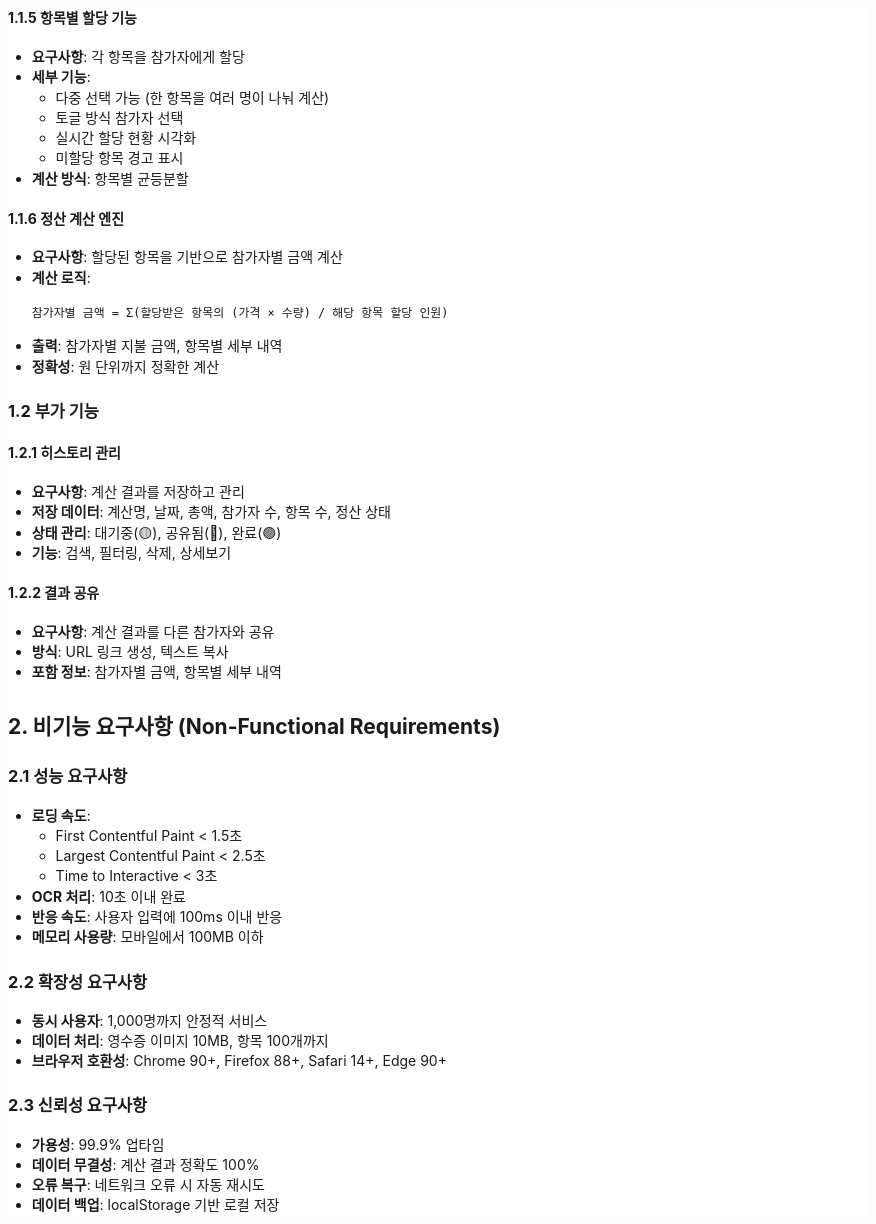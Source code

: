 #### 1.1.5 항목별 할당 기능
- **요구사항**: 각 항목을 참가자에게 할당
- **세부 기능**:
  - 다중 선택 가능 (한 항목을 여러 명이 나눠 계산)
  - 토글 방식 참가자 선택
  - 실시간 할당 현황 시각화
  - 미할당 항목 경고 표시
- **계산 방식**: 항목별 균등분할

#### 1.1.6 정산 계산 엔진
- **요구사항**: 할당된 항목을 기반으로 참가자별 금액 계산
- **계산 로직**:
  ```
  참가자별 금액 = Σ(할당받은 항목의 (가격 × 수량) / 해당 항목 할당 인원)
  ```
- **출력**: 참가자별 지불 금액, 항목별 세부 내역
- **정확성**: 원 단위까지 정확한 계산

### 1.2 부가 기능

#### 1.2.1 히스토리 관리
- **요구사항**: 계산 결과를 저장하고 관리
- **저장 데이터**: 계산명, 날짜, 총액, 참가자 수, 항목 수, 정산 상태
- **상태 관리**: 대기중(🟡), 공유됨(🔵), 완료(🟢)
- **기능**: 검색, 필터링, 삭제, 상세보기

#### 1.2.2 결과 공유
- **요구사항**: 계산 결과를 다른 참가자와 공유
- **방식**: URL 링크 생성, 텍스트 복사
- **포함 정보**: 참가자별 금액, 항목별 세부 내역

## 2. 비기능 요구사항 (Non-Functional Requirements)

### 2.1 성능 요구사항
- **로딩 속도**: 
  - First Contentful Paint < 1.5초
  - Largest Contentful Paint < 2.5초
  - Time to Interactive < 3초
- **OCR 처리**: 10초 이내 완료
- **반응 속도**: 사용자 입력에 100ms 이내 반응
- **메모리 사용량**: 모바일에서 100MB 이하

### 2.2 확장성 요구사항
- **동시 사용자**: 1,000명까지 안정적 서비스
- **데이터 처리**: 영수증 이미지 10MB, 항목 100개까지
- **브라우저 호환성**: Chrome 90+, Firefox 88+, Safari 14+, Edge 90+

### 2.3 신뢰성 요구사항
- **가용성**: 99.9% 업타임
- **데이터 무결성**: 계산 결과 정확도 100%
- **오류 복구**: 네트워크 오류 시 자동 재시도
- **데이터 백업**: localStorage 기반 로컬 저장
